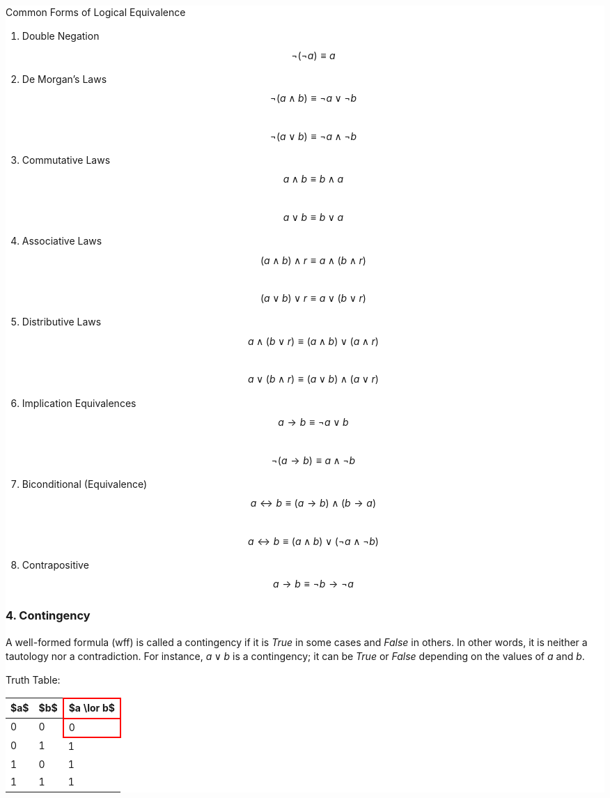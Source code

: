 Common Forms of Logical Equivalence

1. Double Negation  
   $$\neg(\neg a) \equiv a$$

2. De Morgan’s Laws  
   $$\neg(a \land b) \equiv \neg a \lor \neg b$$  
   $$\neg(a \lor b) \equiv \neg a \land \neg b$$

3. Commutative Laws  
   $$a \land b \equiv b \land a$$  
   $$a \lor b \equiv b \lor a$$

4. Associative Laws  
   $$(a \land b) \land r \equiv a \land (b \land r)$$  
   $$(a \lor b) \lor r \equiv a \lor (b \lor r)$$

5. Distributive Laws  
   $$a \land (b \lor r) \equiv (a \land b) \lor (a \land r)$$  
   $$a \lor (b \land r) \equiv (a \lor b) \land (a \lor r)$$

6. Implication Equivalences  
   $$a \to b \equiv \neg a \lor b$$  
   $$\neg(a \to b) \equiv a \land \neg b$$

7. Biconditional (Equivalence)  
   $$a \leftrightarrow b \equiv (a \to b) \land (b \to a)$$  
   $$a \leftrightarrow b \equiv (a \land b) \lor (\neg a \land \neg b)$$

8. Contrapositive  
   $$a \to b \equiv \neg b \to \neg a$$

### 4. Contingency

A well-formed formula (wff) is called a contingency if it is *True* in some cases and *False* in others. In other words, it is neither a tautology nor a contradiction. For instance, $a \lor b$ is a contingency; it can be *True* or *False* depending on the values of $a$ and $b$.

Truth Table:

<table>
  <thead>
    <tr>
      <th>$a$</th>
      <th>$b$</th>
      <th style="border: 2px solid red;">$a \lor b$</th>
    </tr>
  </thead>
  <tbody>
    <tr>
      <td>0</td>
      <td>0</td>
      <td style="border: 2px solid red;">0</td>
    </tr>
    <tr>
      <td>0</td>
      <td>1</td>
      <td>1</td>
    </tr>
    <tr>
      <td>1</td>
      <td>0</td>
      <td>1</td>
    </tr>
    <tr>
      <td>1</td>
      <td>1</td>
      <td>1</td>